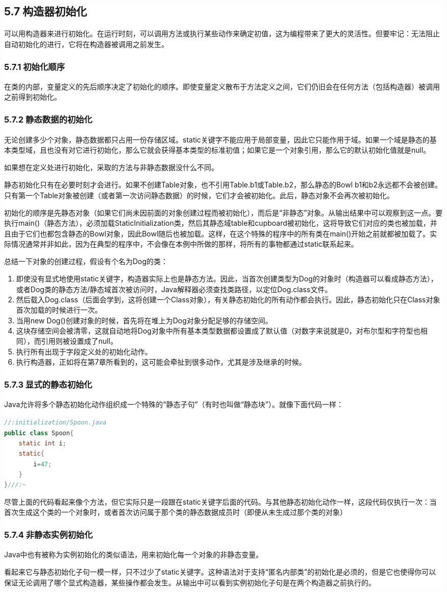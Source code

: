 ## 5.7 构造器初始化

可以用构造器来进行初始化。在运行时刻，可以调用方法或执行某些动作来确定初值，这为编程带来了更大的灵活性。但要牢记：无法阻止自动初始化的进行，它将在构造器被调用之前发生。

### 5.7.1 初始化顺序

在类的内部，变量定义的先后顺序决定了初始化的顺序。即使变量定义散布于方法定义之间，它们仍旧会在任何方法（包括构造器）被调用之前得到初始化。

### 5.7.2 静态数据的初始化

无论创建多少个对象，静态数据都只占用一份存储区域。static关键字不能应用于局部变量，因此它只能作用于域。如果一个域是静态的基本类型域，且也没有对它进行初始化，那么它就会获得基本类型的标准初值；如果它是一个对象引用，那么它的默认初始化值就是null。

如果想在定义处进行初始化，采取的方法与非静态数据没什么不同。

静态初始化只有在必要时刻才会进行。如果不创建Table对象，也不引用Table.b1或Table.b2，那么静态的Bowl b1和b2永远都不会被创建。只有第一个Table对象被创建（或者第一次访问静态数据）的时候，它们才会被初始化。此后，静态对象不会再次被初始化。

初始化的顺序是先静态对象（如果它们尚未因前面的对象创建过程而被初始化），而后是“非静态”对象。从输出结果中可以观察到这一点。要执行main()（静态方法），必须加载StaticInitialization类，然后其静态域table和cupboard被初始化，这将导致它们对应的类也被加载，并且由于它们也都包含静态的Bowl对象，因此Bowl随后也被加载。这样，在这个特殊的程序中的所有类在main()开始之前就都被加载了。实际情况通常并非如此，因为在典型的程序中，不会像在本例中所做的那样，将所有的事物都通过static联系起来。

总结一下对象的创建过程，假设有个名为Dog的类：

1. 即使没有显式地使用static关键字，构造器实际上也是静态方法。因此，当首次创建类型为Dog的对象时（构造器可以看成静态方法），或者Dog类的静态方法/静态域首次被访问时，Java解释器必须查找类路径，以定位Dog.class文件。
2. 然后载入Dog.class（后面会学到，这将创建一个Class对象），有关静态初始化的所有动作都会执行。因此，静态初始化只在Class对象首次加载的时候进行一次。
3. 当用new Dog()创建对象的时候，首先将在堆上为Dog对象分配足够的存储空间。
4. 这块存储空间会被清零，这就自动地将Dog对象中所有基本类型数据都设置成了默认值（对数字来说就是0，对布尔型和字符型也相同），而引用则被设置成了null。
5. 执行所有出现于字段定义处的初始化动作。
6. 执行构造器，正如将在第7章所看到的，这可能会牵扯到很多动作，尤其是涉及继承的时候。

### 5.7.3 显式的静态初始化

Java允许将多个静态初始化动作组织成一个特殊的“静态子句”（有时也叫做“静态块”）。就像下面代码一样：

```java
//:initialization/Spoon.java
public class Spoon{
    static int i;
    static{
        i=47;
    }
}///:~
```

尽管上面的代码看起来像个方法，但它实际只是一段跟在static关键字后面的代码。与其他静态初始化动作一样，这段代码仅执行一次：当首次生成这个类的一个对象时，或者首次访问属于那个类的静态数据成员时（即便从未生成过那个类的对象）

### 5.7.4 非静态实例初始化

Java中也有被称为实例初始化的类似语法，用来初始化每一个对象的非静态变量。

看起来它与静态初始化子句一模一样，只不过少了static关键字。这种语法对于支持“匿名内部类”的初始化是必须的，但是它也使得你可以保证无论调用了哪个显式构造器，某些操作都会发生。从输出中可以看到实例初始化子句是在两个构造器之前执行的。
